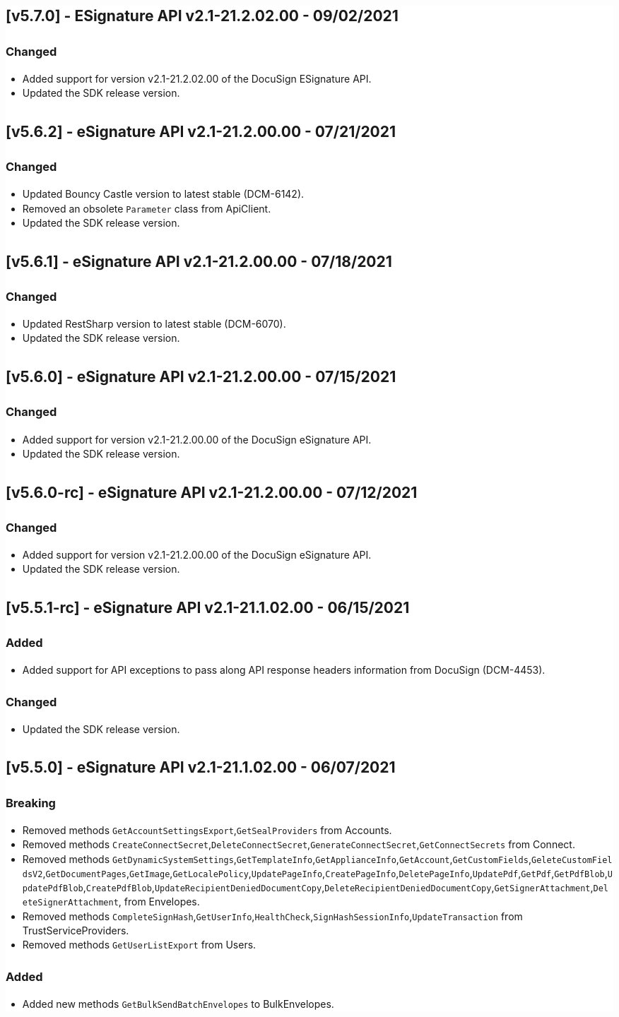 
## [v5.7.0] - ESignature API v2.1-21.2.02.00 - 09/02/2021
### Changed
- Added support for version v2.1-21.2.02.00 of the DocuSign ESignature API.
- Updated the SDK release version.


## [v5.6.2] - eSignature API v2.1-21.2.00.00 - 07/21/2021
### Changed
- Updated Bouncy Castle version to latest stable (DCM-6142).
- Removed an obsolete `Parameter` class from ApiClient.
- Updated the SDK release version.

## [v5.6.1] - eSignature API v2.1-21.2.00.00 - 07/18/2021
### Changed
- Updated RestSharp version to latest stable (DCM-6070).
- Updated the SDK release version.

## [v5.6.0] - eSignature API v2.1-21.2.00.00 - 07/15/2021
### Changed
- Added support for version v2.1-21.2.00.00 of the DocuSign eSignature API.
- Updated the SDK release version.

## [v5.6.0-rc] - eSignature API v2.1-21.2.00.00 - 07/12/2021
### Changed
- Added support for version v2.1-21.2.00.00 of the DocuSign eSignature API.
- Updated the SDK release version.

## [v5.5.1-rc] - eSignature API v2.1-21.1.02.00 - 06/15/2021
### Added
- Added support for API exceptions to pass along API response headers information from DocuSign (DCM-4453).
### Changed
- Updated the SDK release version.
 
## [v5.5.0] - eSignature API v2.1-21.1.02.00 - 06/07/2021
### Breaking
- Removed methods `GetAccountSettingsExport`,`GetSealProviders` from Accounts.
- Removed methods `CreateConnectSecret`,`DeleteConnectSecret`,`GenerateConnectSecret`,`GetConnectSecrets` from Connect.
- Removed methods `GetDynamicSystemSettings`,`GetTemplateInfo`,`GetApplianceInfo`,`GetAccount`,`GetCustomFields`,`GeleteCustomFieldsV2`,`GetDocumentPages`,`GetImage`,`GetLocalePolicy`,`UpdatePageInfo`,`CreatePageInfo`,`DeletePageInfo`,`UpdatePdf`,`GetPdf`,`GetPdfBlob`,`UpdatePdfBlob`,`CreatePdfBlob`,`UpdateRecipientDeniedDocumentCopy`,`DeleteRecipientDeniedDocumentCopy`,`GetSignerAttachment`,`DeleteSignerAttachment`, from Envelopes.
- Removed methods `CompleteSignHash`,`GetUserInfo`,`HealthCheck`,`SignHashSessionInfo`,`UpdateTransaction` from TrustServiceProviders.
- Removed methods `GetUserListExport` from Users.
### Added
- Added new methods `GetBulkSendBatchEnvelopes` to BulkEnvelopes.